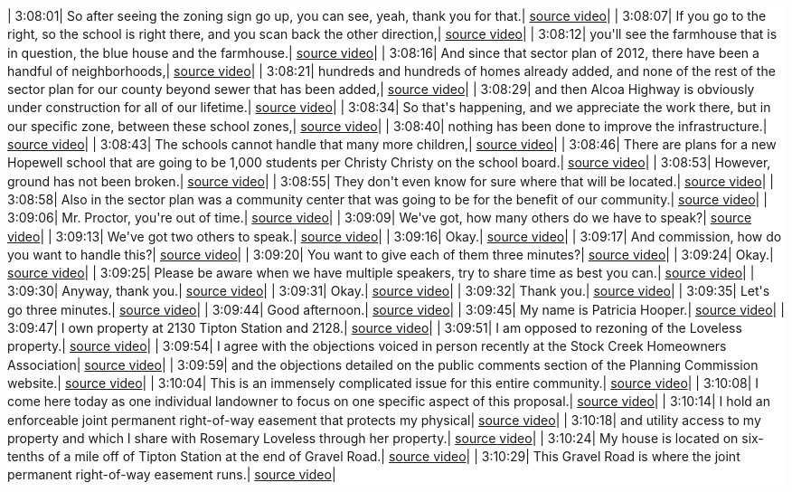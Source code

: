 | 3:08:01| So after seeing the zoning sign go up, you can see, yeah, thank you for that.| [source video](https://archive.org/details/planning-r-399-230810?start=11281)|
| 3:08:07| If you go to the right, so the school is right there, and you scan back the other direction,| [source video](https://archive.org/details/planning-r-399-230810?start=11287)|
| 3:08:12| you'll see the farmhouse that is in question, the blue house and the farmhouse.| [source video](https://archive.org/details/planning-r-399-230810?start=11292)|
| 3:08:16| And since that sector plan of 2012, there have been a handful of neighborhoods,| [source video](https://archive.org/details/planning-r-399-230810?start=11296)|
| 3:08:21| hundreds and hundreds of homes already added, and none of the rest of the sector plan for our county beyond sewer that has been added,| [source video](https://archive.org/details/planning-r-399-230810?start=11301)|
| 3:08:29| and then Alcoa Highway is obviously under construction for all of our lifetime.| [source video](https://archive.org/details/planning-r-399-230810?start=11309)|
| 3:08:34| So that's happening, and we appreciate the work there, but in our specific zone, between these school zones,| [source video](https://archive.org/details/planning-r-399-230810?start=11314)|
| 3:08:40| nothing has been done to improve the infrastructure.| [source video](https://archive.org/details/planning-r-399-230810?start=11320)|
| 3:08:43| The schools cannot handle that many more children,| [source video](https://archive.org/details/planning-r-399-230810?start=11323)|
| 3:08:46| There are plans for a new Hopewell school that are going to be 1,000 students per Christy Christy on the school board.| [source video](https://archive.org/details/planning-r-399-230810?start=11326)|
| 3:08:53| However, ground has not been broken.| [source video](https://archive.org/details/planning-r-399-230810?start=11333)|
| 3:08:55| They don't even know for sure where that will be located.| [source video](https://archive.org/details/planning-r-399-230810?start=11335)|
| 3:08:58| Also in the sector plan was a community center that was going to be for the benefit of our community.| [source video](https://archive.org/details/planning-r-399-230810?start=11338)|
| 3:09:06| Mr. Proctor, you're out of time.| [source video](https://archive.org/details/planning-r-399-230810?start=11346)|
| 3:09:09| We've got, how many others do we have to speak?| [source video](https://archive.org/details/planning-r-399-230810?start=11349)|
| 3:09:13| We've got two others to speak.| [source video](https://archive.org/details/planning-r-399-230810?start=11353)|
| 3:09:16| Okay.| [source video](https://archive.org/details/planning-r-399-230810?start=11356)|
| 3:09:17| And commission, how do you want to handle this?| [source video](https://archive.org/details/planning-r-399-230810?start=11357)|
| 3:09:20| You want to give each of them three minutes?| [source video](https://archive.org/details/planning-r-399-230810?start=11360)|
| 3:09:24| Okay.| [source video](https://archive.org/details/planning-r-399-230810?start=11364)|
| 3:09:25| Please be aware when we have multiple speakers, try to share time as best you can.| [source video](https://archive.org/details/planning-r-399-230810?start=11365)|
| 3:09:30| Anyway, thank you.| [source video](https://archive.org/details/planning-r-399-230810?start=11370)|
| 3:09:31| Okay.| [source video](https://archive.org/details/planning-r-399-230810?start=11371)|
| 3:09:32| Thank you.| [source video](https://archive.org/details/planning-r-399-230810?start=11372)|
| 3:09:35| Let's go three minutes.| [source video](https://archive.org/details/planning-r-399-230810?start=11375)|
| 3:09:44| Good afternoon.| [source video](https://archive.org/details/planning-r-399-230810?start=11384)|
| 3:09:45| My name is Patricia Hooper.| [source video](https://archive.org/details/planning-r-399-230810?start=11385)|
| 3:09:47| I own property at 2130 Tipton Station and 2128.| [source video](https://archive.org/details/planning-r-399-230810?start=11387)|
| 3:09:51| I am opposed to rezoning of the Loveless property.| [source video](https://archive.org/details/planning-r-399-230810?start=11391)|
| 3:09:54| I agree with the objections voiced in person recently at the Stock Creek Homeowners Association| [source video](https://archive.org/details/planning-r-399-230810?start=11394)|
| 3:09:59| and the objections detailed on the public comments section of the Planning Commission website.| [source video](https://archive.org/details/planning-r-399-230810?start=11399)|
| 3:10:04| This is an immensely complicated issue for this entire community.| [source video](https://archive.org/details/planning-r-399-230810?start=11404)|
| 3:10:08| I come here today as one individual landowner to focus on one specific aspect of this proposal.| [source video](https://archive.org/details/planning-r-399-230810?start=11408)|
| 3:10:14| I hold an enforceable joint permanent right-of-way easement that protects my physical| [source video](https://archive.org/details/planning-r-399-230810?start=11414)|
| 3:10:18| and utility access to my property and which I share with Rosemary Loveless through her property.| [source video](https://archive.org/details/planning-r-399-230810?start=11418)|
| 3:10:24| My house is located on six-tenths of a mile off of Tipton Station at the end of Gravel Road.| [source video](https://archive.org/details/planning-r-399-230810?start=11424)|
| 3:10:29| This Gravel Road is where the joint permanent right-of-way easement runs.| [source video](https://archive.org/details/planning-r-399-230810?start=11429)|